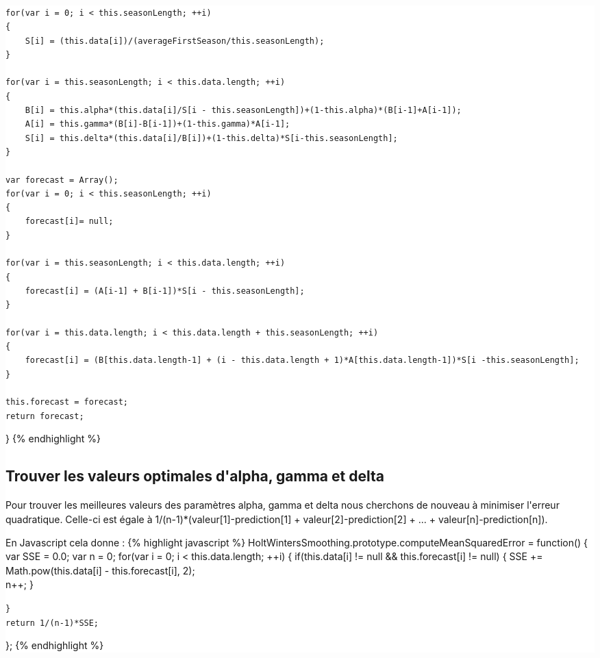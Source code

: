 	for(var i = 0; i < this.seasonLength; ++i)
	{
		S[i] = (this.data[i])/(averageFirstSeason/this.seasonLength);
	}

	for(var i = this.seasonLength; i < this.data.length; ++i)
	{
		B[i] = this.alpha*(this.data[i]/S[i - this.seasonLength])+(1-this.alpha)*(B[i-1]+A[i-1]);
		A[i] = this.gamma*(B[i]-B[i-1])+(1-this.gamma)*A[i-1];
		S[i] = this.delta*(this.data[i]/B[i])+(1-this.delta)*S[i-this.seasonLength];
	}

	var forecast = Array();
	for(var i = 0; i < this.seasonLength; ++i)
	{
		forecast[i]= null;
	}

	for(var i = this.seasonLength; i < this.data.length; ++i)
	{
		forecast[i] = (A[i-1] + B[i-1])*S[i - this.seasonLength];
	}

	for(var i = this.data.length; i < this.data.length + this.seasonLength; ++i)
	{
		forecast[i] = (B[this.data.length-1] + (i - this.data.length + 1)*A[this.data.length-1])*S[i -this.seasonLength];
	}

	this.forecast = forecast;
	return forecast;
}
{% endhighlight %}

<h2>Trouver les valeurs optimales d'alpha, gamma et delta</h2>
Pour trouver les meilleures valeurs des paramètres alpha, gamma et delta nous cherchons de nouveau à minimiser l'erreur quadratique. Celle-ci est égale à 1/(n-1)*(valeur[1]-prediction[1] + valeur[2]-prediction[2] + ... + valeur[n]-prediction[n]).

En Javascript cela donne : 
{% highlight javascript %}
HoltWintersSmoothing.prototype.computeMeanSquaredError = function()
{ 
	var SSE = 0.0;
	var n = 0;
	for(var i = 0; i < this.data.length; ++i)
	{
		if(this.data[i] != null && this.forecast[i] != null)
		{
			SSE += Math.pow(this.data[i] - this.forecast[i], 2);	
			n++;
		} 
		
	}
	return 1/(n-1)*SSE;
};
{% endhighlight %}

